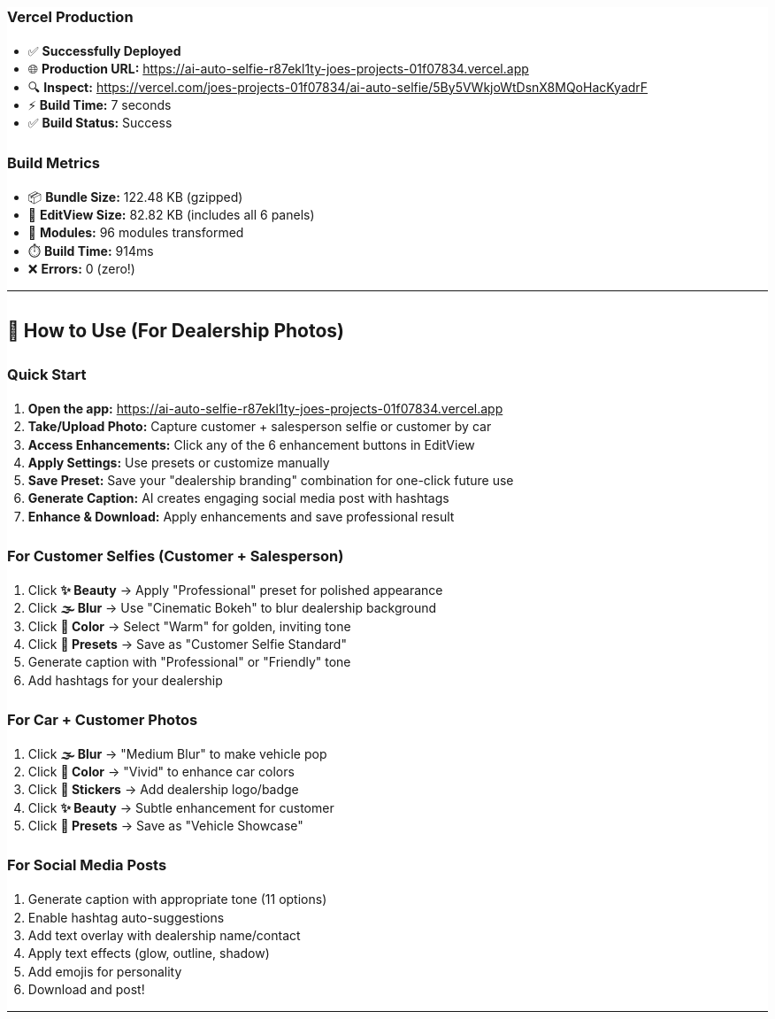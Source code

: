 ### Vercel Production
- ✅ **Successfully Deployed**
- 🌐 **Production URL:** https://ai-auto-selfie-r87ekl1ty-joes-projects-01f07834.vercel.app
- 🔍 **Inspect:** https://vercel.com/joes-projects-01f07834/ai-auto-selfie/5By5VWkjoWtDsnX8MQoHacKyadrF
- ⚡ **Build Time:** 7 seconds
- ✅ **Build Status:** Success

### Build Metrics
- 📦 **Bundle Size:** 122.48 KB (gzipped)
- 📁 **EditView Size:** 82.82 KB (includes all 6 panels)
- 🧩 **Modules:** 96 modules transformed
- ⏱️ **Build Time:** 914ms
- ❌ **Errors:** 0 (zero!)

---

## 🎯 How to Use (For Dealership Photos)

### Quick Start
1. **Open the app:** https://ai-auto-selfie-r87ekl1ty-joes-projects-01f07834.vercel.app
2. **Take/Upload Photo:** Capture customer + salesperson selfie or customer by car
3. **Access Enhancements:** Click any of the 6 enhancement buttons in EditView
4. **Apply Settings:** Use presets or customize manually
5. **Save Preset:** Save your "dealership branding" combination for one-click future use
6. **Generate Caption:** AI creates engaging social media post with hashtags
7. **Enhance & Download:** Apply enhancements and save professional result

### For Customer Selfies (Customer + Salesperson)
1. Click **✨ Beauty** → Apply "Professional" preset for polished appearance
2. Click **🌫️ Blur** → Use "Cinematic Bokeh" to blur dealership background
3. Click **🎨 Color** → Select "Warm" for golden, inviting tone
4. Click **💾 Presets** → Save as "Customer Selfie Standard"
5. Generate caption with "Professional" or "Friendly" tone
6. Add hashtags for your dealership

### For Car + Customer Photos
1. Click **🌫️ Blur** → "Medium Blur" to make vehicle pop
2. Click **🎨 Color** → "Vivid" to enhance car colors
3. Click **🎨 Stickers** → Add dealership logo/badge
4. Click **✨ Beauty** → Subtle enhancement for customer
5. Click **💾 Presets** → Save as "Vehicle Showcase"

### For Social Media Posts
1. Generate caption with appropriate tone (11 options)
2. Enable hashtag auto-suggestions
3. Add text overlay with dealership name/contact
4. Apply text effects (glow, outline, shadow)
5. Add emojis for personality
6. Download and post!

---